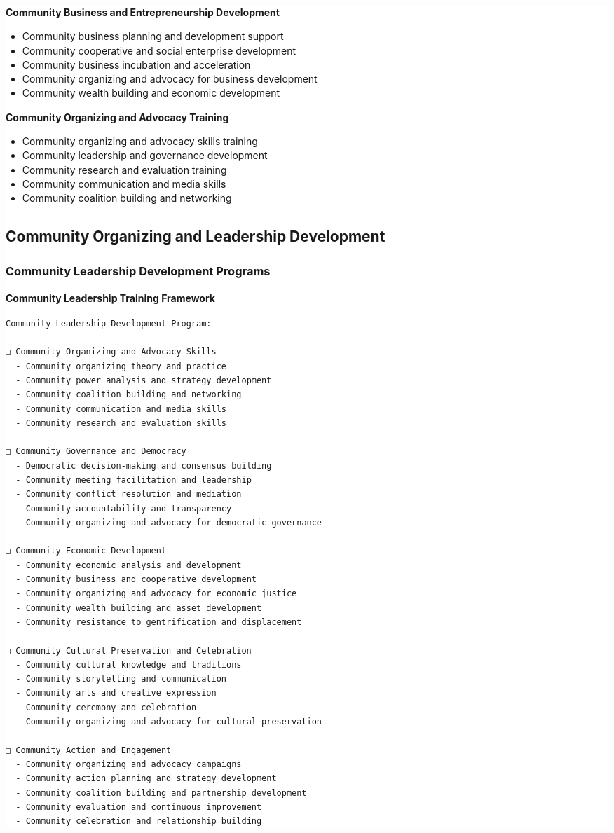 **Community Business and Entrepreneurship Development**
- Community business planning and development support
- Community cooperative and social enterprise development
- Community business incubation and acceleration
- Community organizing and advocacy for business development
- Community wealth building and economic development

**Community Organizing and Advocacy Training**
- Community organizing and advocacy skills training
- Community leadership and governance development
- Community research and evaluation training
- Community communication and media skills
- Community coalition building and networking

## Community Organizing and Leadership Development

### Community Leadership Development Programs

**Community Leadership Training Framework**
```
Community Leadership Development Program:

□ Community Organizing and Advocacy Skills
  - Community organizing theory and practice
  - Community power analysis and strategy development
  - Community coalition building and networking
  - Community communication and media skills
  - Community research and evaluation skills

□ Community Governance and Democracy
  - Democratic decision-making and consensus building
  - Community meeting facilitation and leadership
  - Community conflict resolution and mediation
  - Community accountability and transparency
  - Community organizing and advocacy for democratic governance

□ Community Economic Development
  - Community economic analysis and development
  - Community business and cooperative development
  - Community organizing and advocacy for economic justice
  - Community wealth building and asset development
  - Community resistance to gentrification and displacement

□ Community Cultural Preservation and Celebration
  - Community cultural knowledge and traditions
  - Community storytelling and communication
  - Community arts and creative expression
  - Community ceremony and celebration
  - Community organizing and advocacy for cultural preservation

□ Community Action and Engagement
  - Community organizing and advocacy campaigns
  - Community action planning and strategy development
  - Community coalition building and partnership development
  - Community evaluation and continuous improvement
  - Community celebration and relationship building
```
